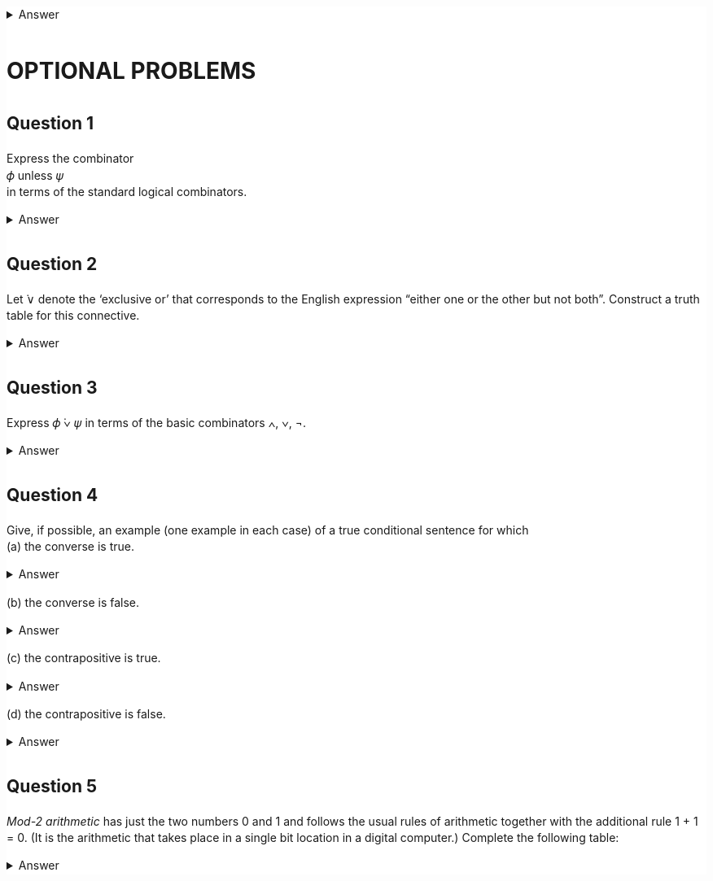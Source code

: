 <details><summary> Answer </summary></details>



# OPTIONAL PROBLEMS

Question 1
----------

Express the combinator\
𝜙 unless 𝜓 \
in terms of the standard logical combinators.


<details><summary> Answer </summary></details>

Question 2
----------
Let  ̇∨ denote the ‘exclusive or’ that corresponds to the English expression “either one or the other but not both”. Construct a truth table for this connective.

<details><summary> Answer </summary></details>

Question 3
----------
Express 𝜙  ̇∨ 𝜓 in terms of the basic combinators ∧, ∨, ¬.


<details><summary> Answer </summary></details>


Question 4
----------
Give, if possible, an example (one example in each case) of a true conditional sentence for which\
(a)  the converse is true.

<details><summary> Answer </summary></details>

(b)  the converse is false.

<details><summary> Answer </summary></details>

(c)  the contrapositive is true.

<details><summary> Answer </summary></details>

(d)  the contrapositive is false.

<details><summary> Answer </summary></details>


Question 5
---------

_Mod-2 arithmetic_ has just the two numbers 0 and 1 and follows the usual rules of arithmetic together with the additional rule 1 + 1 = 0. (It is the arithmetic that takes place in a single bit location in a digital computer.) Complete the following table:


<details><summary> Answer </summary></details>
